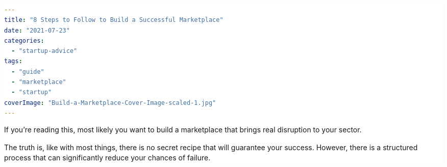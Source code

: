 ```yaml
---
title: "8 Steps to Follow to Build a Successful Marketplace"
date: "2021-07-23"
categories: 
  - "startup-advice"
tags: 
  - "guide"
  - "marketplace"
  - "startup"
coverImage: "Build-a-Marketplace-Cover-Image-scaled-1.jpg"
---
```


If you’re reading this, most likely you want to build a marketplace that brings real disruption to your sector.

The truth is, like with most things, there is no secret recipe that will guarantee your success. However, there is a structured process that can significantly reduce your chances of failure.
